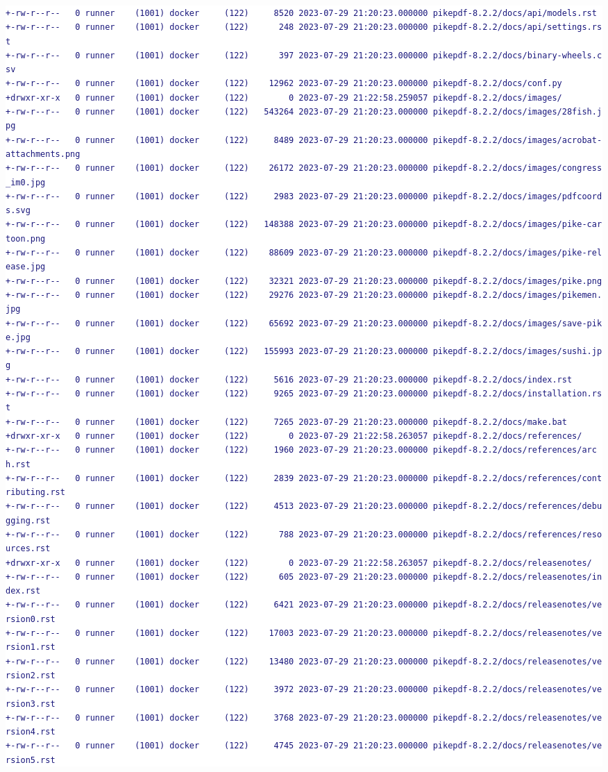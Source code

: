 ```diff
+-rw-r--r--   0 runner    (1001) docker     (122)     8520 2023-07-29 21:20:23.000000 pikepdf-8.2.2/docs/api/models.rst
+-rw-r--r--   0 runner    (1001) docker     (122)      248 2023-07-29 21:20:23.000000 pikepdf-8.2.2/docs/api/settings.rst
+-rw-r--r--   0 runner    (1001) docker     (122)      397 2023-07-29 21:20:23.000000 pikepdf-8.2.2/docs/binary-wheels.csv
+-rw-r--r--   0 runner    (1001) docker     (122)    12962 2023-07-29 21:20:23.000000 pikepdf-8.2.2/docs/conf.py
+drwxr-xr-x   0 runner    (1001) docker     (122)        0 2023-07-29 21:22:58.259057 pikepdf-8.2.2/docs/images/
+-rw-r--r--   0 runner    (1001) docker     (122)   543264 2023-07-29 21:20:23.000000 pikepdf-8.2.2/docs/images/28fish.jpg
+-rw-r--r--   0 runner    (1001) docker     (122)     8489 2023-07-29 21:20:23.000000 pikepdf-8.2.2/docs/images/acrobat-attachments.png
+-rw-r--r--   0 runner    (1001) docker     (122)    26172 2023-07-29 21:20:23.000000 pikepdf-8.2.2/docs/images/congress_im0.jpg
+-rw-r--r--   0 runner    (1001) docker     (122)     2983 2023-07-29 21:20:23.000000 pikepdf-8.2.2/docs/images/pdfcoords.svg
+-rw-r--r--   0 runner    (1001) docker     (122)   148388 2023-07-29 21:20:23.000000 pikepdf-8.2.2/docs/images/pike-cartoon.png
+-rw-r--r--   0 runner    (1001) docker     (122)    88609 2023-07-29 21:20:23.000000 pikepdf-8.2.2/docs/images/pike-release.jpg
+-rw-r--r--   0 runner    (1001) docker     (122)    32321 2023-07-29 21:20:23.000000 pikepdf-8.2.2/docs/images/pike.png
+-rw-r--r--   0 runner    (1001) docker     (122)    29276 2023-07-29 21:20:23.000000 pikepdf-8.2.2/docs/images/pikemen.jpg
+-rw-r--r--   0 runner    (1001) docker     (122)    65692 2023-07-29 21:20:23.000000 pikepdf-8.2.2/docs/images/save-pike.jpg
+-rw-r--r--   0 runner    (1001) docker     (122)   155993 2023-07-29 21:20:23.000000 pikepdf-8.2.2/docs/images/sushi.jpg
+-rw-r--r--   0 runner    (1001) docker     (122)     5616 2023-07-29 21:20:23.000000 pikepdf-8.2.2/docs/index.rst
+-rw-r--r--   0 runner    (1001) docker     (122)     9265 2023-07-29 21:20:23.000000 pikepdf-8.2.2/docs/installation.rst
+-rw-r--r--   0 runner    (1001) docker     (122)     7265 2023-07-29 21:20:23.000000 pikepdf-8.2.2/docs/make.bat
+drwxr-xr-x   0 runner    (1001) docker     (122)        0 2023-07-29 21:22:58.263057 pikepdf-8.2.2/docs/references/
+-rw-r--r--   0 runner    (1001) docker     (122)     1960 2023-07-29 21:20:23.000000 pikepdf-8.2.2/docs/references/arch.rst
+-rw-r--r--   0 runner    (1001) docker     (122)     2839 2023-07-29 21:20:23.000000 pikepdf-8.2.2/docs/references/contributing.rst
+-rw-r--r--   0 runner    (1001) docker     (122)     4513 2023-07-29 21:20:23.000000 pikepdf-8.2.2/docs/references/debugging.rst
+-rw-r--r--   0 runner    (1001) docker     (122)      788 2023-07-29 21:20:23.000000 pikepdf-8.2.2/docs/references/resources.rst
+drwxr-xr-x   0 runner    (1001) docker     (122)        0 2023-07-29 21:22:58.263057 pikepdf-8.2.2/docs/releasenotes/
+-rw-r--r--   0 runner    (1001) docker     (122)      605 2023-07-29 21:20:23.000000 pikepdf-8.2.2/docs/releasenotes/index.rst
+-rw-r--r--   0 runner    (1001) docker     (122)     6421 2023-07-29 21:20:23.000000 pikepdf-8.2.2/docs/releasenotes/version0.rst
+-rw-r--r--   0 runner    (1001) docker     (122)    17003 2023-07-29 21:20:23.000000 pikepdf-8.2.2/docs/releasenotes/version1.rst
+-rw-r--r--   0 runner    (1001) docker     (122)    13480 2023-07-29 21:20:23.000000 pikepdf-8.2.2/docs/releasenotes/version2.rst
+-rw-r--r--   0 runner    (1001) docker     (122)     3972 2023-07-29 21:20:23.000000 pikepdf-8.2.2/docs/releasenotes/version3.rst
+-rw-r--r--   0 runner    (1001) docker     (122)     3768 2023-07-29 21:20:23.000000 pikepdf-8.2.2/docs/releasenotes/version4.rst
+-rw-r--r--   0 runner    (1001) docker     (122)     4745 2023-07-29 21:20:23.000000 pikepdf-8.2.2/docs/releasenotes/version5.rst
```